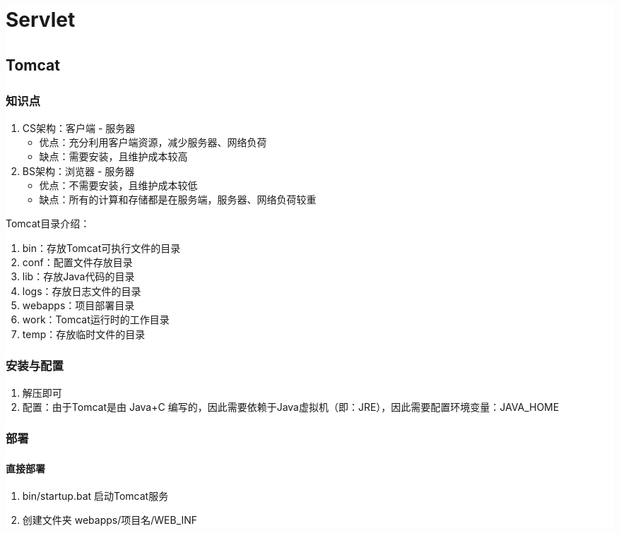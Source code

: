 











# Servlet

## Tomcat

### 知识点

1. CS架构：客户端 - 服务器
   - 优点：充分利用客户端资源，减少服务器、网络负荷
   - 缺点：需要安装，且维护成本较高
2. BS架构：浏览器 - 服务器
   - 优点：不需要安装，且维护成本较低
   - 缺点：所有的计算和存储都是在服务端，服务器、网络负荷较重



Tomcat目录介绍：

1. bin：存放Tomcat可执行文件的目录
2. conf：配置文件存放目录
3. lib：存放Java代码的目录
4. logs：存放日志文件的目录
5. webapps：项目部署目录
6. work：Tomcat运行时的工作目录
7. temp：存放临时文件的目录









### 安装与配置

1. 解压即可
2. 配置：由于Tomcat是由 Java+C 编写的，因此需要依赖于Java虚拟机（即：JRE），因此需要配置环境变量：JAVA_HOME







### 部署

#### 直接部署

1. bin/startup.bat 启动Tomcat服务

2. 创建文件夹 webapps/项目名/WEB_INF
